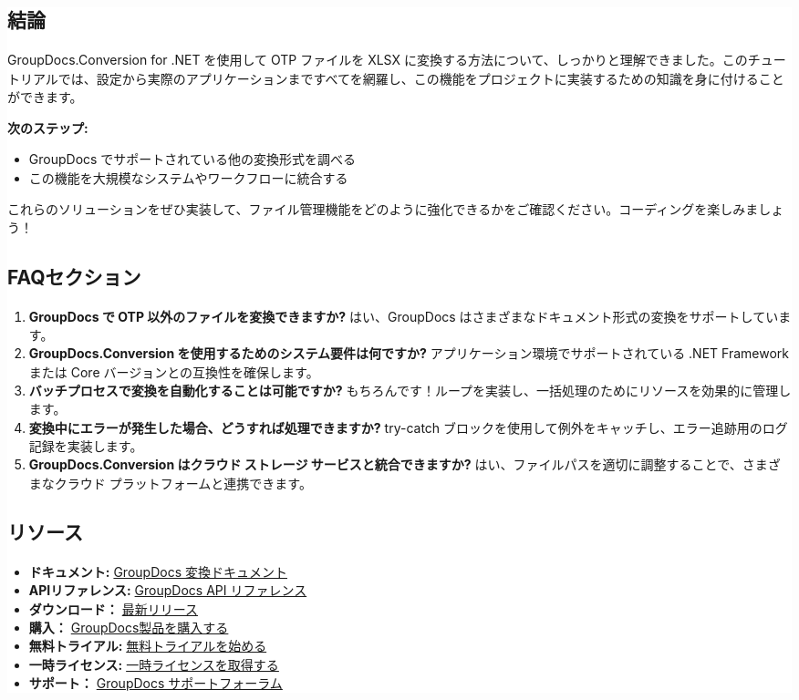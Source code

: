 ## 結論

GroupDocs.Conversion for .NET を使用して OTP ファイルを XLSX に変換する方法について、しっかりと理解できました。このチュートリアルでは、設定から実際のアプリケーションまですべてを網羅し、この機能をプロジェクトに実装するための知識を身に付けることができます。

**次のステップ:**
- GroupDocs でサポートされている他の変換形式を調べる
- この機能を大規模なシステムやワークフローに統合する

これらのソリューションをぜひ実装して、ファイル管理機能をどのように強化できるかをご確認ください。コーディングを楽しみましょう！

## FAQセクション

1. **GroupDocs で OTP 以外のファイルを変換できますか?** 
   はい、GroupDocs はさまざまなドキュメント形式の変換をサポートしています。
2. **GroupDocs.Conversion を使用するためのシステム要件は何ですか?**
   アプリケーション環境でサポートされている .NET Framework または Core バージョンとの互換性を確保します。
3. **バッチプロセスで変換を自動化することは可能ですか?**
   もちろんです！ループを実装し、一括処理のためにリソースを効果的に管理します。
4. **変換中にエラーが発生した場合、どうすれば処理できますか?**
   try-catch ブロックを使用して例外をキャッチし、エラー追跡用のログ記録を実装します。
5. **GroupDocs.Conversion はクラウド ストレージ サービスと統合できますか?**
   はい、ファイルパスを適切に調整することで、さまざまなクラウド プラットフォームと連携できます。

## リソース
- **ドキュメント:** [GroupDocs 変換ドキュメント](https://docs.groupdocs.com/conversion/net/)
- **APIリファレンス:** [GroupDocs API リファレンス](https://reference.groupdocs.com/conversion/net/)
- **ダウンロード：** [最新リリース](https://releases.groupdocs.com/conversion/net/)
- **購入：** [GroupDocs製品を購入する](https://purchase.groupdocs.com/buy)
- **無料トライアル:** [無料トライアルを始める](https://releases.groupdocs.com/conversion/net/)
- **一時ライセンス:** [一時ライセンスを取得する](https://purchase.groupdocs.com/temporary-license/)
- **サポート：** [GroupDocs サポートフォーラム](https://forum.groupdocs.com/c/conversion/10)